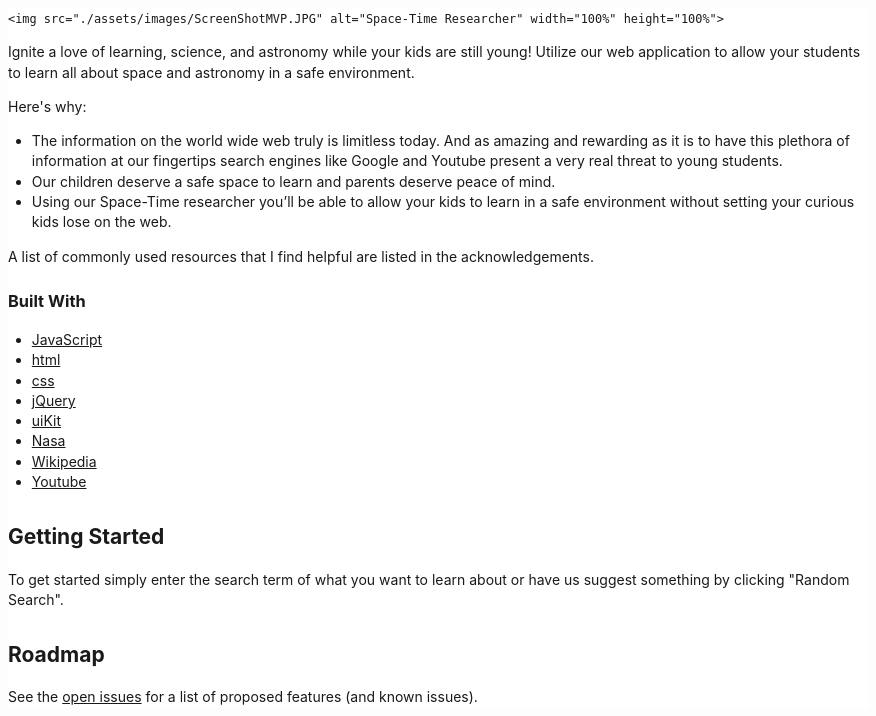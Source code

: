     <img src="./assets/images/ScreenShotMVP.JPG" alt="Space-Time Researcher" width="100%" height="100%">
</a>

Ignite a love of learning, science, and astronomy while your kids are still young! Utilize our web application to allow your students to learn all about space and astronomy in a safe environment. 

Here's why:
* The information on the world wide web truly is limitless today. And as amazing and rewarding as it is to have this plethora of information at our fingertips search engines like Google and Youtube present a very real threat to young students. 
* Our children deserve a safe space to learn and parents deserve peace of mind. 
* Using our Space-Time researcher you’ll be able to allow your kids to learn in a safe environment without setting your curious kids lose on the web. 


A list of commonly used resources that I find helpful are listed in the acknowledgements.

### Built With
* [JavaScript](https://javascript.com)
* [html](https://html.com)
* [css](https://free-css.com)
* [jQuery](https://api.jqueryui.com/)
* [uiKit](https://getuikit.com/)
* [Nasa](https://api.nasa.gov/)
* [Wikipedia](https://en.wikipedia.org/)
* [Youtube](https://developers.google.com/youtube/v3)






## Getting Started

To get started simply enter the search term of what you want to learn about or have us suggest something by clicking "Random Search". 


## Roadmap

See the [open issues](https://github.com/ChazzKreutzkamp/group-project-one-Group4/issues) for a list of proposed features (and known issues).

